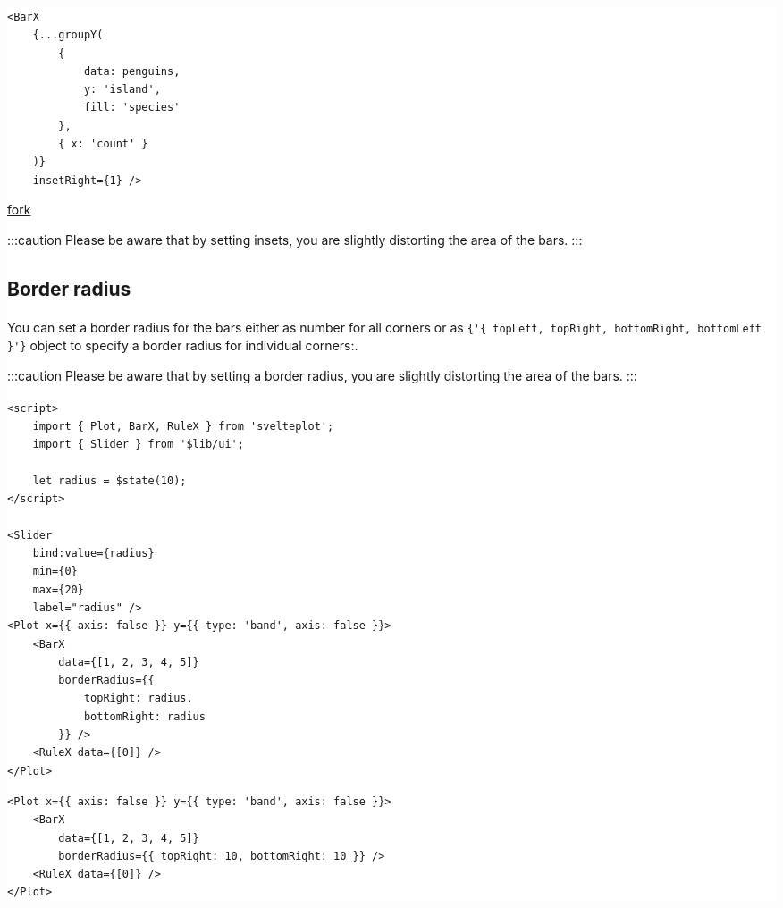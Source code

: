 ```svelte
<BarX
    {...groupY(
        {
            data: penguins,
            y: 'island',
            fill: 'species'
        },
        { x: 'count' }
    )}
    insetRight={1} />
```

[fork](https://svelte.dev/playground/6f5f4ae882e24f5b81c60842c6250f31?version=5)

:::caution
Please be aware that by setting insets, you are slightly distorting the area of the bars.
:::

## Border radius

You can set a border radius for the bars either as number for all corners or as `{'{ topLeft, topRight, bottomRight, bottomLeft }'}` object to specify a border radius for individual corners:.

:::caution
Please be aware that by setting a border radius, you are slightly distorting the area of the bars.
:::

```svelte live
<script>
    import { Plot, BarX, RuleX } from 'svelteplot';
    import { Slider } from '$lib/ui';

    let radius = $state(10);
</script>

<Slider
    bind:value={radius}
    min={0}
    max={20}
    label="radius" />
<Plot x={{ axis: false }} y={{ type: 'band', axis: false }}>
    <BarX
        data={[1, 2, 3, 4, 5]}
        borderRadius={{
            topRight: radius,
            bottomRight: radius
        }} />
    <RuleX data={[0]} />
</Plot>
```

```svelte
<Plot x={{ axis: false }} y={{ type: 'band', axis: false }}>
    <BarX
        data={[1, 2, 3, 4, 5]}
        borderRadius={{ topRight: 10, bottomRight: 10 }} />
    <RuleX data={[0]} />
</Plot>
```
